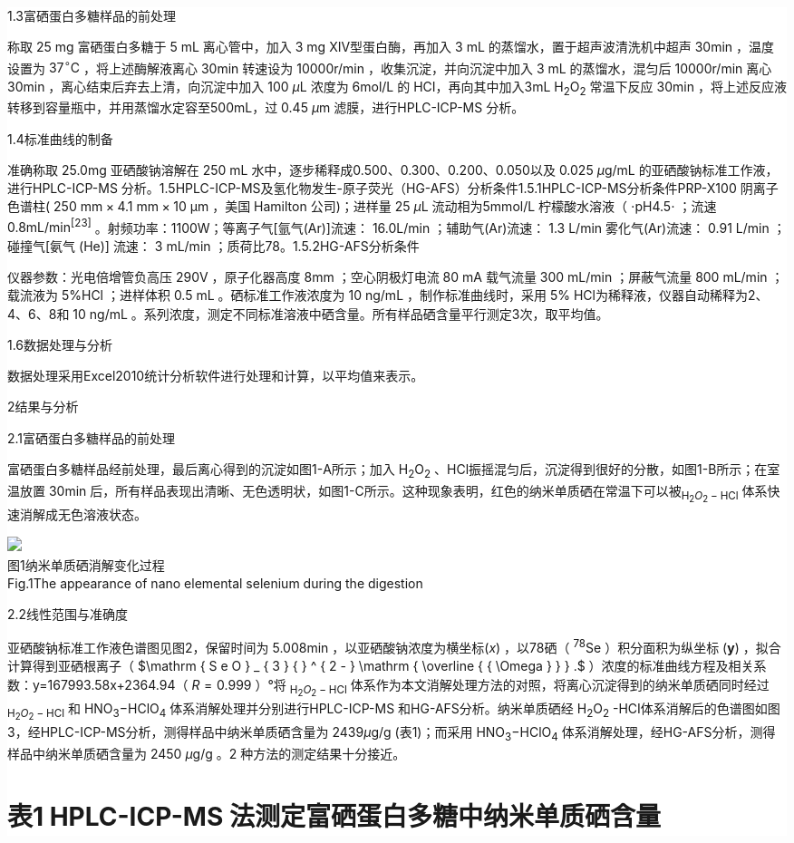 1.3富硒蛋白多糖样品的前处理

称取 $2 5 ~ \mathrm { m g }$ 富硒蛋白多糖于 $5 ~ \mathrm { m L }$ 离心管中，加入 $3 ~ \mathrm { m g }$ XIV型蛋白酶，再加入 $3 ~ \mathrm { m L }$ 的蒸馏水，置于超声波清洗机中超声 $3 0 \mathrm { m i n }$ ，温度设置为 $3 7 ^ { \circ } \mathrm { C }$ ，将上述酶解液离心 $3 0 \mathrm { m i n }$ 转速设为 $1 0 0 0 0 \mathrm { r / m i n }$ ，收集沉淀，并向沉淀中加入 $3 ~ \mathrm { m L }$ 的蒸馏水，混匀后 $1 0 0 0 0 \mathrm { r / m i n }$ 离心 $3 0 \mathrm { m i n }$ ，离心结束后弃去上清，向沉淀中加入 $1 0 0 ~ \mu \mathrm { L }$ 浓度为 $6 \mathrm { m o l / L }$ 的 HCI，再向其中加入3mL $\mathrm { H } _ { 2 } \mathrm { O } _ { 2 }$ 常温下反应 $3 0 \mathrm { m i n }$ ，将上述反应液转移到容量瓶中，并用蒸馏水定容至500mL，过 $0 . 4 5 ~ { \mu \mathrm { m } }$ 滤膜，进行HPLC-ICP-MS 分析。

1.4标准曲线的制备

准确称取 $2 5 . 0 \mathrm { m g }$ 亚硒酸钠溶解在 $2 5 0 ~ \mathrm { m L }$ 水中，逐步稀释成0.500、0.300、0.200、0.050以及 $0 . 0 2 5 ~ \mu \mathrm { g / m L }$ 的亚硒酸钠标准工作液，进行HPLC-ICP-MS 分析。1.5HPLC-ICP-MS及氢化物发生-原子荧光（HG-AFS）分析条件1.5.1HPLC-ICP-MS分析条件PRP-X100 阴离子色谱柱( $2 5 0 \ \mathrm { m m } { \times } 4 . 1 \ \mathrm { m m } { \times } 1 0 \ \mathrm { \mu m }$ ，美国 Hamilton 公司)；进样量 $2 5 ~ \mu \mathrm { L }$ 流动相为5mmol/L 柠檬酸水溶液（ $\mathrm { \cdot p H } 4 . 5 \mathrm { \cdot }$ ；流速 $0 . 8 \mathrm { m L / m i n } ^ { [ 2 3 ] }$ 。射频功率：1100W；等离子气[氩气(Ar)]流速： $1 6 . 0 \mathrm { L / m i n }$ ；辅助气(Ar)流速： $1 . 3 ~ \mathrm { L / m i n }$ 雾化气(Ar)流速： $0 . 9 1 ~ \mathrm { L / m i n }$ ；碰撞气[氨气 $\mathrm { ( H e ) } ]$ 流速： $3 ~ \mathrm { m L / m i n }$ ；质荷比78。1.5.2HG-AFS分析条件

仪器参数：光电倍增管负高压 $2 9 0 { \mathrm { V } }$ ，原子化器高度 $8 \mathrm { m m }$ ；空心阴极灯电流 $8 0 ~ \mathrm { m A }$ 载气流量 $3 0 0 ~ \mathrm { m L / m i n }$ ；屏蔽气流量 $8 0 0 ~ \mathrm { m L / m i n }$ ；载流液为 $5 \% \mathrm { H C l }$ ；进样体积 $0 . 5 ~ \mathrm { m L }$ 。硒标准工作液浓度为 $\mathrm { 1 0 \ n g / m L }$ ，制作标准曲线时，采用 $5 \%$ HCl为稀释液，仪器自动稀释为2、4、6、8和 $\mathrm { 1 0 \ n g / m L }$ 。系列浓度，测定不同标准溶液中硒含量。所有样品硒含量平行测定3次，取平均值。

1.6数据处理与分析

数据处理采用Excel2010统计分析软件进行处理和计算，以平均值来表示。

2结果与分析

2.1富硒蛋白多糖样品的前处理

富硒蛋白多糖样品经前处理，最后离心得到的沉淀如图1-A所示；加入 $\mathrm { H } _ { 2 } \mathrm { O } _ { 2 }$ 、HCl振摇混匀后，沉淀得到很好的分散，如图1-B所示；在室温放置 $3 0 \mathrm { m i n }$ 后，所有样品表现出清晰、无色透明状，如图1-C所示。这种现象表明，红色的纳米单质硒在常温下可以被$_ { \mathrm { H } _ { 2 } O _ { 2 } - \mathrm { H C l } }$ 体系快速消解成无色溶液状态。

![](images/d82ff5785c8c80093d505d637e419803d5c33c9398d25ed7090b4995f0093f22.jpg)  
图1纳米单质硒消解变化过程  
Fig.1The appearance of nano elemental selenium during the digestion

2.2线性范围与准确度

亚硒酸钠标准工作液色谱图见图2，保留时间为 $5 . 0 0 8 \mathrm { m i n }$ ，以亚硒酸钠浓度为横坐标$( x )$ ，以78硒（ $^ { 7 8 } \mathrm { S e }$ ）积分面积为纵坐标 $( \boldsymbol { y } )$ ，拟合计算得到亚硒根离子（ $\mathrm { S e O } _ { 3 } { } ^ { 2 - } \mathrm { \overline { { \Omega } } } .$ ）浓度的标准曲线方程及相关系数：y=167993.58x+2364.94（ $R { = } 0 . 9 9 9$ ）°将 $_ { \mathrm { H } _ { 2 } O _ { 2 } - \mathrm { H C l } }$ 体系作为本文消解处理方法的对照，将离心沉淀得到的纳米单质硒同时经过 $_ { \mathrm { H } _ { 2 } O _ { 2 } - \mathrm { H C l } }$ 和 $\mathrm { H N O } _ { 3 } { \mathrm { - } } \mathrm { H C l O } _ { 4 }$ 体系消解处理并分别进行HPLC-ICP-MS 和HG-AFS分析。纳米单质硒经 $\mathrm { H } _ { 2 } \mathrm { O } _ { 2 }$ -HCI体系消解后的色谱图如图3，经HPLC-ICP-MS分析，测得样品中纳米单质硒含量为 $2 4 3 9 \mu \mathrm { g / g }$ (表1)；而采用 $\mathrm { H N O } _ { 3 } { \mathrm { - } } \mathrm { H C l O } _ { 4 }$ 体系消解处理，经HG-AFS分析，测得样品中纳米单质硒含量为 $2 4 5 0 ~ { \mu \mathrm { g / g } }$ 。2 种方法的测定结果十分接近。

# 表1 HPLC-ICP-MS 法测定富硒蛋白多糖中纳米单质硒含量
